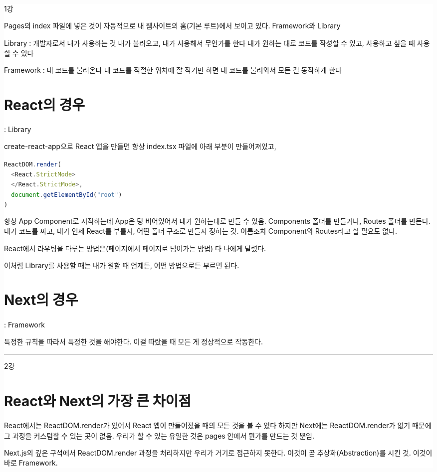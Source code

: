

1강


Pages의 index 파일에 넣은 것이 자동적으로 내 웹사이트의 홈(기본 루트)에서 보이고 있다.
Framework와 Library

Library : 개발자로서 내가 사용하는 것
내가 불러오고, 내가 사용해서 무언가를 한다
내가 원하는 대로 코드를 작성할 수 있고, 사용하고 싶을 때 사용할 수 있다

Framework : 내 코드를 불러온다
내 코드를 적절한 위치에 잘 적기만 하면 내 코드를 불러와서 모든 걸 동작하게 한다

# React의 경우
: Library

create-react-app으로 React 앱을 만들면 항상 index.tsx 파일에 아래 부분이 만들어져있고,

```js
ReactDOM.render(
  <React.StrictMode>
  </React.StrictMode>,
  document.getElementById("root")
)
```

항상 App Component로 시작하는데 App은 텅 비어있어서 내가 원하는대로 만들 수 있음.
Components 폴더를 만들거나, Routes 폴더를 만든다. 내가 코드를 짜고, 내가 언제 React를 부를지,
어떤 폴더 구조로 만들지 정하는 것.
이름조차 Component와 Routes라고 할 필요도 없다.

React에서 라우팅을 다루는 방법은(페이지에서 페이지로 넘어가는 방법) 다 나에게 달렸다.

이처럼 Library를 사용할 때는 내가 원할 때 언제든, 어떤 방법으로든 부르면 된다.

# Next의 경우
: Framework

특정한 규칙을 따라서 특정한 것을 해야한다. 이걸 따랐을 때 모든 게 정상적으로 작동한다.


---

2강

#  React와 Next의 가장 큰 차이점

React에서는 ReactDOM.render가 있어서 React 앱이 만들어졌을 때의 모든 것을 볼 수 있다
하지만 Next에는 ReactDOM.render가 없기 때문에 그 과정을 커스텀할 수 있는 곳이 없음.
우리가 할 수 있는 유일한 것은 pages 안에서 뭔가를 만드는 것 뿐임.

Next.js의 깊은 구석에서 ReactDOM.render 과정을 처리하지만 우리가 거기로 접근하지 못한다.
이것이 곧 추상화(Abstraction)를 시킨 것. 이것이 바로 Framework.
